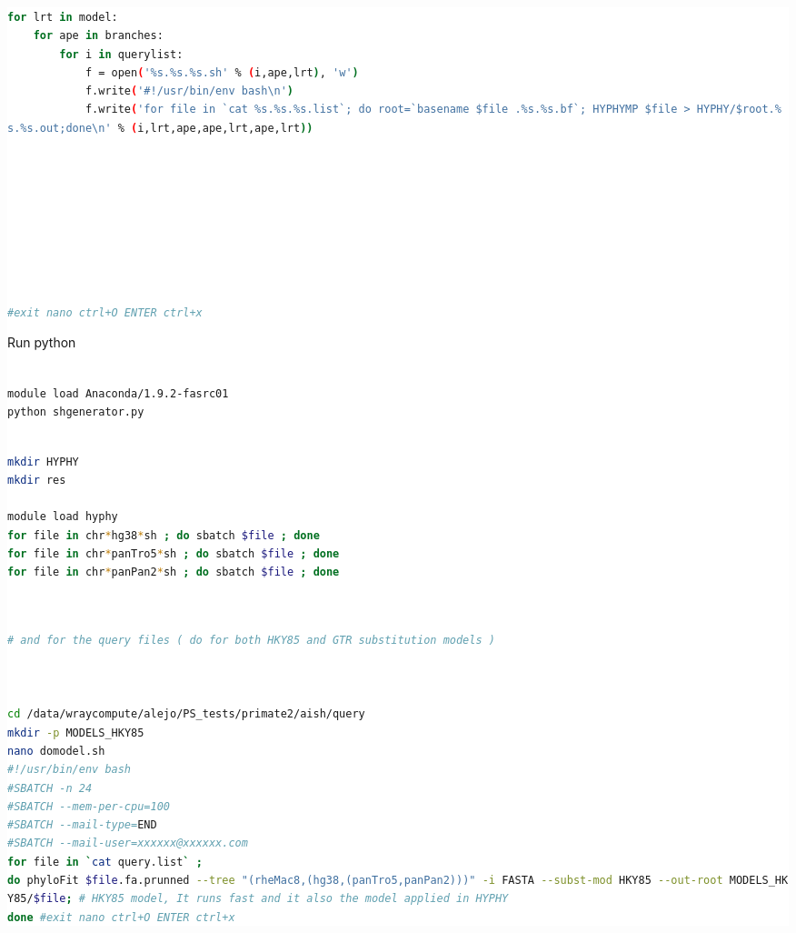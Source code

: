 ```bash
for lrt in model:
	for ape in branches:
		for i in querylist:
			f = open('%s.%s.%s.sh' % (i,ape,lrt), 'w')
			f.write('#!/usr/bin/env bash\n')
			f.write('for file in `cat %s.%s.%s.list`; do root=`basename $file .%s.%s.bf`; HYPHYMP $file > HYPHY/$root.%s.%s.out;done\n' % (i,lrt,ape,ape,lrt,ape,lrt))









#exit nano ctrl+O ENTER ctrl+x

```

Run python

```bash

module load Anaconda/1.9.2-fasrc01
python shgenerator.py


```


```bash

mkdir HYPHY
mkdir res

module load hyphy
for file in chr*hg38*sh ; do sbatch $file ; done
for file in chr*panTro5*sh ; do sbatch $file ; done
for file in chr*panPan2*sh ; do sbatch $file ; done



```



```bash

# and for the query files ( do for both HKY85 and GTR substitution models )



cd /data/wraycompute/alejo/PS_tests/primate2/aish/query
mkdir -p MODELS_HKY85
nano domodel.sh
#!/usr/bin/env bash
#SBATCH -n 24
#SBATCH --mem-per-cpu=100
#SBATCH --mail-type=END
#SBATCH --mail-user=xxxxxx@xxxxxx.com
for file in `cat query.list` ; 
do phyloFit $file.fa.prunned --tree "(rheMac8,(hg38,(panTro5,panPan2)))" -i FASTA --subst-mod HKY85 --out-root MODELS_HKY85/$file; # HKY85 model, It runs fast and it also the model applied in HYPHY
done #exit nano ctrl+O ENTER ctrl+x


```
